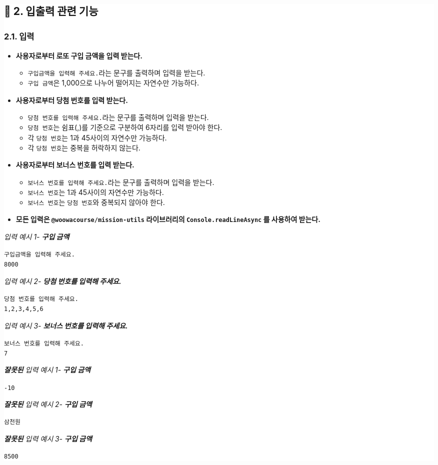 
## 📩 2. 입출력 관련 기능

### 2.1. 입력

- **사용자로부터 로또 구입 금액을 입력 받는다.**

  - `구입금액을 입력해 주세요.`라는 문구를 출력하며 입력을 받는다.
  - `구입 금액`은 1,000으로 나누어 떨어지는 자연수만 가능하다.

- **사용자로부터 당첨 번호를 입력 받는다.**

  - `당첨 번호를 입력해 주세요.`라는 문구를 출력하며 입력을 받는다.
  - `당첨 번호`는 쉼표(,)를 기준으로 구분하여 6자리를 입력 받아야 한다.
  - 각 `당첨 번호`는 1과 45사이의 자연수만 가능하다.
  - 각 `당첨 번호`는 중복을 허락하지 않는다.

- **사용자로부터 보너스 번호를 입력 받는다.**

  - `보너스 번호를 입력해 주세요.`라는 문구를 출력하며 입력을 받는다.
  - `보너스 번호`는 1과 45사이의 자연수만 가능하다.
  - `보너스 번호`는 `당첨 번호`와 중복되지 않아야 한다.

- **모든 입력은 `@woowacourse/mission-utils` 라이브러리의 `Console.readLineAsync` 를 사용하여 받는다.**

_입력 예시 1- **구입 금액**_

```
구입금액을 입력해 주세요.
8000
```

_입력 예시 2- **당첨 번호를 입력해 주세요.**_

```
당첨 번호를 입력해 주세요.
1,2,3,4,5,6
```

_입력 예시 3- **보너스 번호를 입력해 주세요.**_

```
보너스 번호를 입력해 주세요.
7
```

_**잘못된** 입력 예시 1- **구입 금액**_

```
-10
```

_**잘못된** 입력 예시 2- **구입 금액**_

```
삼천원
```

_**잘못된** 입력 예시 3- **구입 금액**_

```
8500
```
